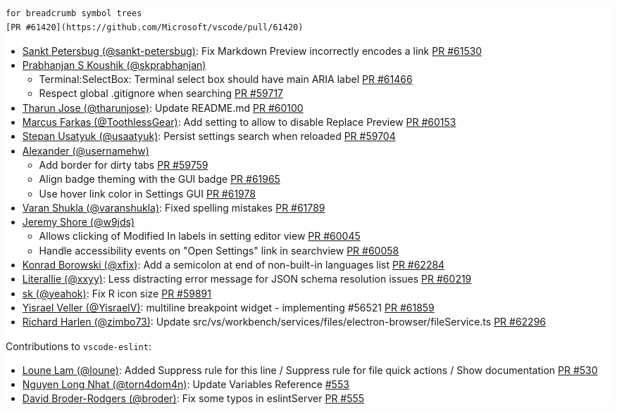     for breadcrumb symbol trees
    [PR #61420](https://github.com/Microsoft/vscode/pull/61420)
-   [Sankt Petersbug (@sankt-petersbug)](https://github.com/sankt-petersbug):
    Fix Markdown Preview incorrectly encodes a link
    [PR #61530](https://github.com/Microsoft/vscode/pull/61530)
-   [Prabhanjan S Koushik (@skprabhanjan)](https://github.com/skprabhanjan)
    -   Terminal:SelectBox: Terminal select box should have main ARIA label
        [PR #61466](https://github.com/Microsoft/vscode/pull/61466)
    -   Respect global .gitignore when searching
        [PR #59717](https://github.com/Microsoft/vscode/pull/59717)
-   [Tharun Jose (@tharunjose)](https://github.com/tharunjose): Update README.md
    [PR #60100](https://github.com/Microsoft/vscode/pull/60100)
-   [Marcus Farkas (@ToothlessGear)](https://github.com/ToothlessGear): Add
    setting to allow to disable Replace Preview
    [PR #60153](https://github.com/Microsoft/vscode/pull/60153)
-   [Stepan Usatyuk (@usaatyuk)](https://github.com/usaatyuk): Persist settings
    search when reloaded
    [PR #59704](https://github.com/Microsoft/vscode/pull/59704)
-   [Alexander (@usernamehw)](https://github.com/usernamehw)
    -   Add border for dirty tabs
        [PR #59759](https://github.com/Microsoft/vscode/pull/59759)
    -   Align badge theming with the GUI badge
        [PR #61965](https://github.com/Microsoft/vscode/pull/61965)
    -   Use hover link color in Settings GUI
        [PR #61978](https://github.com/Microsoft/vscode/pull/61978)
-   [Varan Shukla (@varanshukla)](https://github.com/varanshukla): Fixed
    spelling mistakes
    [PR #61789](https://github.com/Microsoft/vscode/pull/61789)
-   [Jeremy Shore (@w9jds)](https://github.com/w9jds)
    -   Allows clicking of Modified In labels in setting editor view
        [PR #60045](https://github.com/Microsoft/vscode/pull/60045)
    -   Handle accessibility events on "Open Settings" link in searchview
        [PR #60058](https://github.com/Microsoft/vscode/pull/60058)
-   [Konrad Borowski (@xfix)](https://github.com/xfix): Add a semicolon at end
    of non-built-in languages list
    [PR #62284](https://github.com/Microsoft/vscode/pull/62284)
-   [Literallie (@xxyy)](https://github.com/xxyy): Less distracting error
    message for JSON schema resolution issues
    [PR #60219](https://github.com/Microsoft/vscode/pull/60219)
-   [sk (@yeahok)](https://github.com/yeahok): Fix R icon size
    [PR #59891](https://github.com/Microsoft/vscode/pull/59891)
-   [Yisrael Veller (@YisraelV)](https://github.com/YisraelV): multiline
    breakpoint widget - implementing #56521
    [PR #61859](https://github.com/Microsoft/vscode/pull/61859)
-   [Richard Harlen (@zimbo73)](https://github.com/zimbo73): Update
    src/vs/workbench/services/files/electron-browser/fileService.ts
    [PR #62296](https://github.com/Microsoft/vscode/pull/62296)

Contributions to `vscode-eslint`:

-   [Loune Lam (@loune)](https://github.com/loune): Added Suppress rule for this
    line / Suppress rule for file quick actions / Show documentation
    [PR #530](https://github.com/Microsoft/vscode-eslint/pull/530)
-   [Nguyen Long Nhat (@torn4dom4n)](https://github.com/torn4dom4n): Update
    Variables Reference
    [#553](https://github.com/Microsoft/vscode-eslint/pull/553)
-   [David Broder-Rodgers (@broder)](https://github.com/broder): Fix some typos
    in eslintServer
    [PR #555](https://github.com/Microsoft/vscode-eslint/pull/555)
